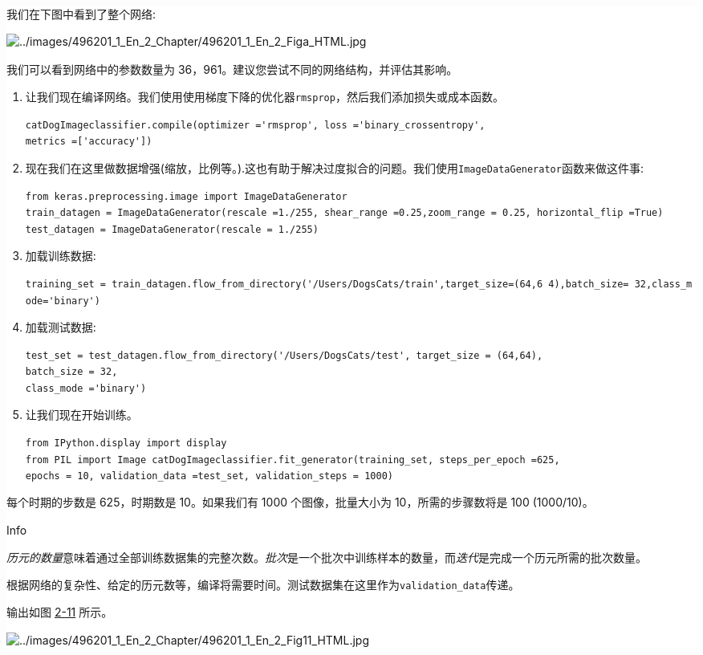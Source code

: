 我们在下图中看到了整个网络:

![../images/496201_1_En_2_Chapter/496201_1_En_2_Figa_HTML.jpg](../images/496201_1_En_2_Chapter/496201_1_En_2_Figa_HTML.jpg)

我们可以看到网络中的参数数量为 36，961。建议您尝试不同的网络结构，并评估其影响。

1.  让我们现在编译网络。我们使用使用梯度下降的优化器`rmsprop`，然后我们添加损失或成本函数。

    ```
    catDogImageclassifier.compile(optimizer ='rmsprop', loss ='binary_crossentropy',
    metrics =['accuracy'])

    ```

2.  现在我们在这里做数据增强(缩放，比例等。).这也有助于解决过度拟合的问题。我们使用`ImageDataGenerator`函数来做这件事:

    ```
    from keras.preprocessing.image import ImageDataGenerator
    train_datagen = ImageDataGenerator(rescale =1./255, shear_range =0.25,zoom_range = 0.25, horizontal_flip =True)
    test_datagen = ImageDataGenerator(rescale = 1./255)

    ```

3.  加载训练数据:

    ```
    training_set = train_datagen.flow_from_directory('/Users/DogsCats/train',target_size=(64,6 4),batch_size= 32,class_mode='binary')

    ```

4.  加载测试数据:

    ```
    test_set = test_datagen.flow_from_directory('/Users/DogsCats/test', target_size = (64,64),
    batch_size = 32,
    class_mode ='binary')

    ```

5.  让我们现在开始训练。

    ```
    from IPython.display import display
    from PIL import Image catDogImageclassifier.fit_generator(training_set, steps_per_epoch =625,
    epochs = 10, validation_data =test_set, validation_steps = 1000)

    ```

每个时期的步数是 625，时期数是 10。如果我们有 1000 个图像，批量大小为 10，所需的步骤数将是 100 (1000/10)。

Info

*历元的数量*意味着通过全部训练数据集的完整次数。*批次*是一个批次中训练样本的数量，而*迭代*是完成一个历元所需的批次数量。

根据网络的复杂性、给定的历元数等，编译将需要时间。测试数据集在这里作为`validation_data`传递。

输出如图 [2-11](#Fig11) 所示。

![../images/496201_1_En_2_Chapter/496201_1_En_2_Fig11_HTML.jpg](../images/496201_1_En_2_Chapter/496201_1_En_2_Fig11_HTML.jpg)
